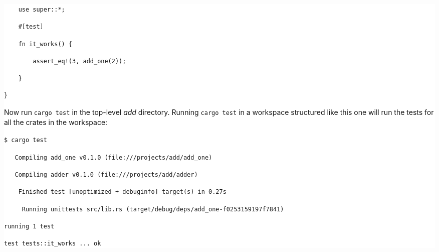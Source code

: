 ```
    use super::*;
```

```

```

```
    #[test]
```

```
    fn it_works() {
```

```
        assert_eq!(3, add_one(2));
```

```
    }
```

```
}
```

Now run `cargo test` in the top-level *add* directory. Running `cargo test` in
a workspace structured like this one will run the tests for all the crates in
the workspace:

```
$ cargo test
```

```
   Compiling add_one v0.1.0 (file:///projects/add/add_one)
```

```
   Compiling adder v0.1.0 (file:///projects/add/adder)
```

```
    Finished test [unoptimized + debuginfo] target(s) in 0.27s
```

```
     Running unittests src/lib.rs (target/debug/deps/add_one-f0253159197f7841)
```

```

```

```
running 1 test
```

```
test tests::it_works ... ok
```
